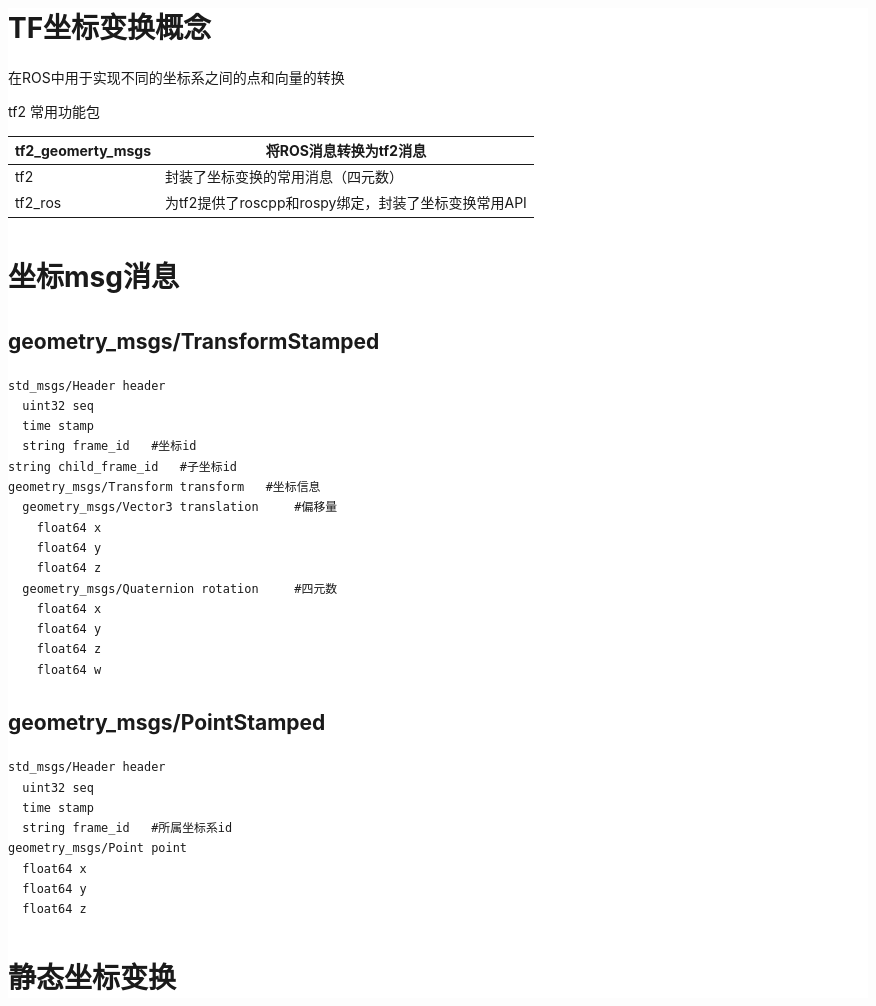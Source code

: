 # TF坐标变换概念

在ROS中用于实现不同的坐标系之间的点和向量的转换

tf2 常用功能包

| tf2_geomerty_msgs | 将ROS消息转换为tf2消息                              |
| ----------------- | --------------------------------------------------- |
| tf2               | 封装了坐标变换的常用消息（四元数）                  |
| tf2_ros           | 为tf2提供了roscpp和rospy绑定，封装了坐标变换常用API |

# 坐标msg消息

## geometry_msgs/TransformStamped 

```
std_msgs/Header header
  uint32 seq
  time stamp
  string frame_id	#坐标id
string child_frame_id	#子坐标id
geometry_msgs/Transform transform	#坐标信息
  geometry_msgs/Vector3 translation		#偏移量
    float64 x
    float64 y
    float64 z
  geometry_msgs/Quaternion rotation		#四元数
    float64 x
    float64 y
    float64 z
    float64 w
```

## geometry_msgs/PointStamped

```
std_msgs/Header header
  uint32 seq
  time stamp
  string frame_id	#所属坐标系id
geometry_msgs/Point point
  float64 x
  float64 y
  float64 z
```

# 静态坐标变换
